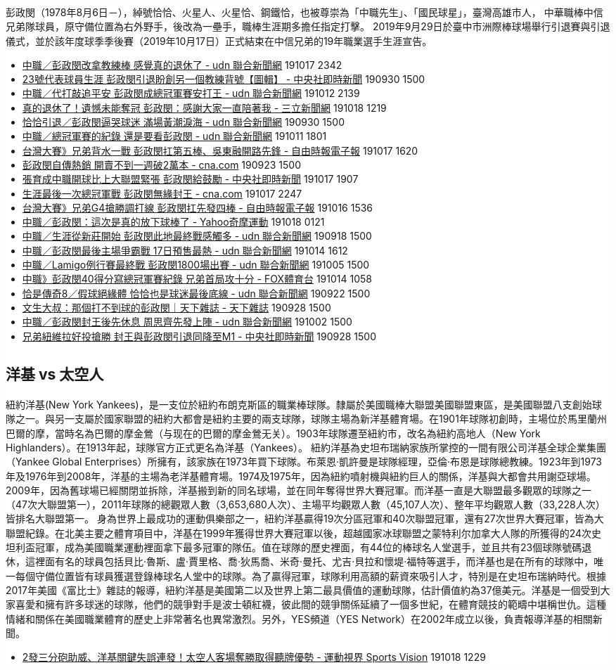 彭政閔（1978年8月6日－），綽號恰恰、火星人、火星恰、鋼鐵恰，也被尊崇為「中職先生」、「國民球星」，臺灣高雄市人， 中華職棒中信兄弟隊球員，原守備位置為右外野手，後改為一壘手，職棒生涯期多擔任指定打擊。
2019年9月29日於臺中市洲際棒球場舉行引退賽與引退儀式，並於該年度球季季後賽（2019年10月17日）正式結束在中信兄弟的19年職業選手生涯宣告。
- [中職／彭政閔改拿教練棒 感覺真的退休了 - udn 聯合新聞網](https://udn.com/news/story/7001/4111227 "中職／彭政閔改拿教練棒 感覺真的退休了 - udn 聯合新聞網") 191017 2342
- [23號代表球員生涯 彭政閔引退盼創另一個教練背號【圖輯】 - 中央社即時新聞](https://www.cna.com.tw/news/firstnews/201909300004.aspx "23號代表球員生涯 彭政閔引退盼創另一個教練背號【圖輯】 - 中央社即時新聞") 190930 1500
- [中職／代打敲追平安 彭政閔成總冠軍賽安打王 - udn 聯合新聞網](https://udn.com/news/story/7001/4100855 "中職／代打敲追平安 彭政閔成總冠軍賽安打王 - udn 聯合新聞網") 191012 2139
- [真的退休了！遺憾未能奪冠 彭政閔：感謝大家一直陪著我 - 三立新聞網](https://www.setn.com/News.aspx?NewsID=620517 "真的退休了！遺憾未能奪冠 彭政閔：感謝大家一直陪著我 - 三立新聞網") 191018 1219
- [恰恰引退／彭政閔逼哭球迷 滿場黃潮淚海 - udn 聯合新聞網](https://udn.com/news/story/11313/4076236 "恰恰引退／彭政閔逼哭球迷 滿場黃潮淚海 - udn 聯合新聞網") 190930 1500
- [中職／總冠軍賽的紀錄 還是要看彭政閔 - udn 聯合新聞網](https://udn.com/news/story/7001/4099308 "中職／總冠軍賽的紀錄 還是要看彭政閔 - udn 聯合新聞網") 191011 1801
- [台灣大賽》兄弟背水一戰 彭政閔扛第五棒、吳東融開路先鋒 - 自由時報電子報](https://sports.ltn.com.tw/news/breakingnews/2949326 "台灣大賽》兄弟背水一戰 彭政閔扛第五棒、吳東融開路先鋒 - 自由時報電子報") 191017 1620
- [彭政閔自傳熱銷 開賣不到一週破2萬本 - cna.com](https://www.cna.com.tw/news/aspt/201909230117.aspx "彭政閔自傳熱銷 開賣不到一週破2萬本 - cna.com") 190923 1500
- [張育成中職開球比上大聯盟緊張 彭政閔給鼓勵 - 中央社即時新聞](https://www.cna.com.tw/news/aspt/201910170309.aspx "張育成中職開球比上大聯盟緊張 彭政閔給鼓勵 - 中央社即時新聞") 191017 1907
- [生涯最後一次總冠軍戰 彭政閔無緣封王 - cna.com](https://www.cna.com.tw/news/gpho/201910170003.aspx "生涯最後一次總冠軍戰 彭政閔無緣封王 - cna.com") 191017 2247
- [台灣大賽》兄弟G4搶勝調打線 彭政閔扛先發四棒 - 自由時報電子報](https://sports.ltn.com.tw/news/breakingnews/2948085 "台灣大賽》兄弟G4搶勝調打線 彭政閔扛先發四棒 - 自由時報電子報") 191016 1536
- [中職／彭政閔：這次是真的放下球棒了 - Yahoo奇摩運動](https://tw.sports.yahoo.com/news/%E4%B8%AD%E8%81%B7-%E5%BD%AD%E6%94%BF%E9%96%94-%E9%80%99%E6%AC%A1%E6%98%AF%E7%9C%9F%E7%9A%84%E6%94%BE%E4%B8%8B%E7%90%83%E6%A3%92%E4%BA%86-160743698.html "中職／彭政閔：這次是真的放下球棒了 - Yahoo奇摩運動") 191018 0121
- [中職／生涯從新莊開始 彭政閔此地最終戰感觸多 - udn 聯合新聞網](https://udn.com/news/story/7001/4054808 "中職／生涯從新莊開始 彭政閔此地最終戰感觸多 - udn 聯合新聞網") 190918 1500
- [中職／彭政閔最後主場爭霸戰 17日預售最熱 - udn 聯合新聞網](https://udn.com/news/story/7001/4103524 "中職／彭政閔最後主場爭霸戰 17日預售最熱 - udn 聯合新聞網") 191014 1612
- [中職／Lamigo例行賽最終戰 彭政閔1800場出賽 - udn 聯合新聞網](https://udn.com/news/story/7001/4087903 "中職／Lamigo例行賽最終戰 彭政閔1800場出賽 - udn 聯合新聞網") 191005 1500
- [中職》彭政閔40得分寫總冠軍賽紀錄 兄弟首局攻十分 - FOX體育台](https://www.foxsports.com.tw/baseball/cpbl%E4%B8%AD%E8%8F%AF%E8%81%B7%E6%A3%92/881905/%E4%B8%AD%E8%81%B7%E3%80%8B%E5%BD%AD%E6%94%BF%E9%96%9440%E5%BE%97%E5%88%86%E5%AF%AB%E7%B8%BD%E5%86%A0%E8%BB%8D%E8%B3%BD%E7%B4%80%E9%8C%84-%E5%85%84%E5%BC%9F%E9%A6%96%E5%B1%80%E6%94%BB%E5%8D%81/ "中職》彭政閔40得分寫總冠軍賽紀錄 兄弟首局攻十分 - FOX體育台") 191014 1058
- [恰是傳奇8／假球絕緣體 恰恰也是球迷最後底線 - udn 聯合新聞網](https://udn.com/news/story/7001/4061507 "恰是傳奇8／假球絕緣體 恰恰也是球迷最後底線 - udn 聯合新聞網") 190922 1500
- [文生大叔：那個打不到球的彭政閔｜天下雜誌 - 天下雜誌](https://www.cw.com.tw/article/article.action?id=5097035 "文生大叔：那個打不到球的彭政閔｜天下雜誌 - 天下雜誌") 190928 1500
- [中職／彭政閔封王後先休息 周思齊先發上陣 - udn 聯合新聞網](https://udn.com/news/story/7001/4081808 "中職／彭政閔封王後先休息 周思齊先發上陣 - udn 聯合新聞網") 191002 1500
- [兄弟紐維拉好投搶勝 封王與彭政閔引退同降至M1 - 中央社即時新聞](https://www.cna.com.tw/news/aspt/201909280236.aspx "兄弟紐維拉好投搶勝 封王與彭政閔引退同降至M1 - 中央社即時新聞") 190928 1500

## 洋基 vs 太空人

紐約洋基(New York Yankees)，是一支位於紐約布朗克斯區的職業棒球隊。隸屬於美國職棒大聯盟美國聯盟東區，是美國聯盟八支創始球隊之一。與另一支屬於國家聯盟的紐約大都會是紐約主要的兩支球隊，球隊主場為新洋基體育場。在1901年球隊初創時，主場位於馬里蘭州巴爾的摩，當時名為巴爾的摩金鶯（与现在的巴爾的摩金鶯无关）。1903年球隊遷至紐約市，改名為紐約高地人（New York Highlanders）。在1913年起，球隊官方正式更名為洋基（Yankees）。
紐約洋基為史坦布瑞納家族所掌控的一間有限公司洋基全球企業集團（Yankee Global Enterprises）所擁有，該家族在1973年買下球隊。布萊恩·凱許曼是球隊經理，亞倫·布恩是球隊總教練。1923年到1973年及1976年到2008年，洋基的主場為老洋基體育場。1974及1975年，因為紐約噴射機與紐約巨人的關係，洋基與大都會共用謝亞球場。2009年，因為舊球場已經關閉並拆除，洋基搬到新的同名球場，並在同年奪得世界大賽冠軍。而洋基一直是大聯盟最多觀眾的球隊之一（47次大聯盟第一），2011年球隊的總觀眾人數（3,653,680人次）、主場平均觀眾人數（45,107人次）、整年平均觀眾人數（33,228人次）皆排名大聯盟第一。
身為世界上最成功的運動俱樂部之一，紐約洋基贏得19次分區冠軍和40次聯盟冠軍，還有27次世界大賽冠軍，皆為大聯盟紀錄。在北美主要之體育項目中，洋基在1999年獲得世界大賽冠軍以後，超越國家冰球聯盟之蒙特利尔加拿大人隊的所獲得的24次史坦利盃冠軍，成為美國職業運動裡面拿下最多冠軍的隊伍。值在球隊的歷史裡面，有44位的棒球名人堂選手，並且共有23個球隊號碼退休，這裡面有名的球員包括貝比·魯斯、盧·賈里格、喬·狄馬喬、米奇·曼托、尤吉·貝拉和懷堤·福特等選手，而洋基也是在所有的球隊中，唯一每個守備位置皆有球員獲選登錄棒球名人堂中的球隊。為了贏得冠軍，球隊利用高額的薪資來吸引人才，特別是在史坦布瑞納時代。根據2017年美國《富比士》雜誌的報導，紐約洋基是美國第二以及世界上第二最具價值的運動球隊，估計價值約為37億美元。洋基是一個受到大家喜愛和擁有許多球迷的球隊，他們的競爭對手是波士頓紅襪，彼此間的競爭關係延續了一個多世紀，在體育競技的範疇中堪稱世仇。這種情緒和關係在美國職業體育的歷史上非常著名也異常激烈。另外，YES頻道（YES Network）在2002年成立以後，負責報導洋基的相關新聞。
- [2發三分砲助威、洋基關鍵失誤連發！太空人客場奪勝取得聽牌優勢 - 運動視界 Sports Vision](https://www.sportsv.net/articles/68289 "2發三分砲助威、洋基關鍵失誤連發！太空人客場奪勝取得聽牌優勢 - 運動視界 Sports Vision") 191018 1229